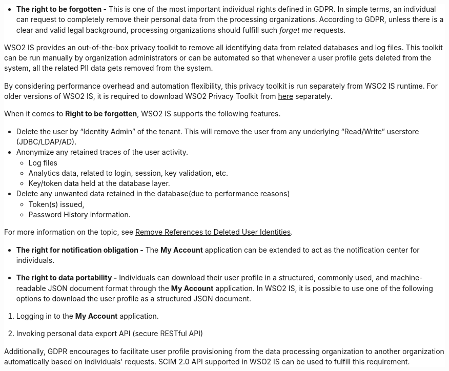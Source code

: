 -   **The right to be forgotten -** This is one of the most important individual rights defined in GDPR. In
simple terms, an individual can request to completely remove their
personal data from the processing organizations. According to GDPR,
unless there is a clear and valid legal background, processing
organizations should fulfill such *forget me* requests.

WSO2 IS provides an out-of-the-box privacy toolkit to remove all identifying
data from related databases and log files. This toolkit can be run
manually by organization administrators or can be automated so that
whenever a user profile gets deleted from the system, all the related
PII data gets removed from the system.

By considering performance overhead and automation flexibility, this
privacy toolkit is run separately from WSO2 IS runtime. For older
versions of WSO2 IS, it is required to download WSO2 Privacy
Toolkit from
[here](https://github.com/wso2/identity-anonymization-tool)
separately.

When it comes to **Right to be forgotten**, WSO2 IS supports the following
features.

-   Delete the user by “Identity Admin” of the tenant. This will remove
    the user from any underlying “Read/Write” userstore (JDBC/LDAP/AD).
-   Anonymize any retained traces of the user activity.  
    -   Log files
    -   Analytics data, related to login, session, key validation, etc.
    -   Key/token data held at the database layer.
-   Delete any unwanted data retained in the database(due to performance
    reasons)
    -   Token(s) issued,
    -   Password History information.

For more information on the topic, see [Remove References to Deleted User Identities]({{base_path}}/deploy/remove-references-to-deleted-user-identities). 

-   **The right for notification obligation -** The **My Account** application can be extended to act as the notification center for
    individuals.  

-   **The right to data portability -** Individuals can download their
    user profile in a structured, commonly used, and machine-readable
    JSON document format through the **My Account** application. In WSO2 IS,
it is possible to use one of the following options to download the user
profile as a structured JSON document.

1.  Logging in to the **My Account** application. 

2.  Invoking personal data export API (secure RESTful API)

Additionally, GDPR encourages to facilitate user profile provisioning
from the data processing organization to another organization automatically based on
individuals' requests. SCIM 2.0 API supported in WSO2 IS can
be used to fulfill this requirement.
